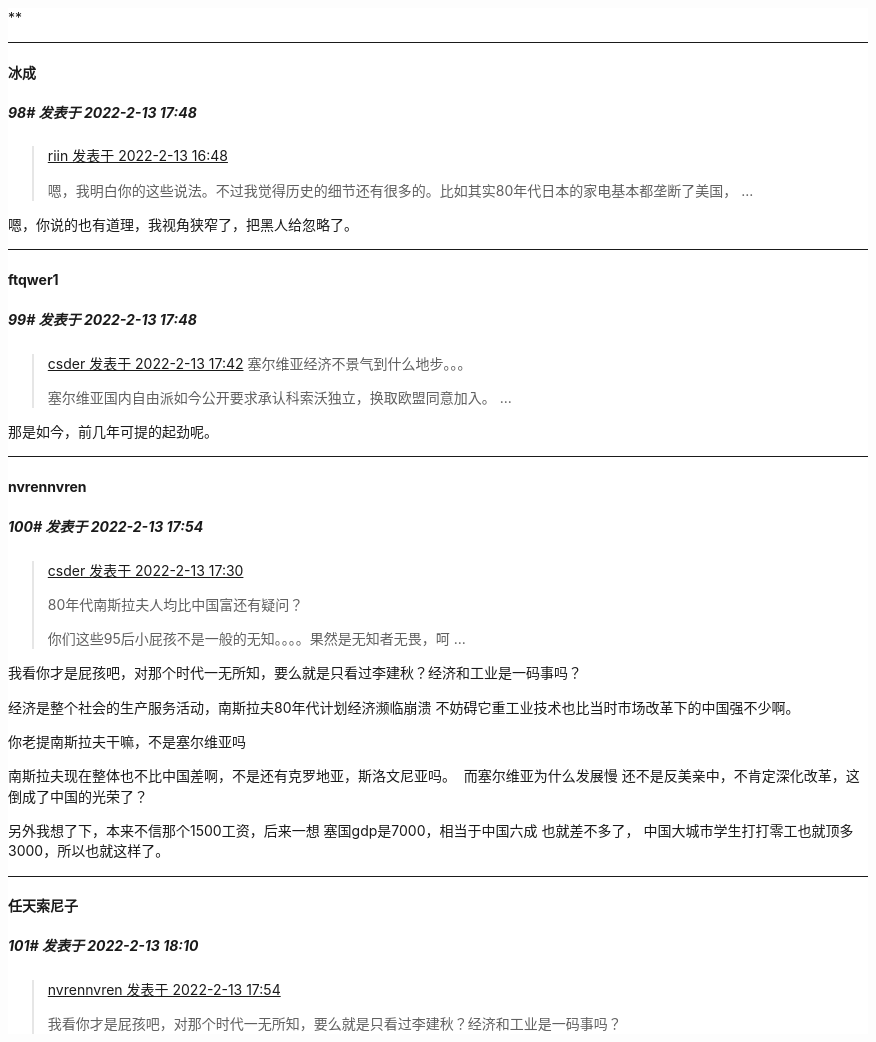 **

*****

####  冰成  
##### 98#       发表于 2022-2-13 17:48

<blockquote><a href="httphttps://bbs.saraba1st.com/2b/forum.php?mod=redirect&amp;goto=findpost&amp;pid=54669008&amp;ptid=2052198" target="_blank">riin 发表于 2022-2-13 16:48</a>

嗯，我明白你的这些说法。不过我觉得历史的细节还有很多的。比如其实80年代日本的家电基本都垄断了美国， ...</blockquote>
嗯，你说的也有道理，我视角狭窄了，把黑人给忽略了。

*****

####  ftqwer1  
##### 99#       发表于 2022-2-13 17:48

<blockquote><a href="httphttps://bbs.saraba1st.com/2b/forum.php?mod=redirect&amp;goto=findpost&amp;pid=54669585&amp;ptid=2052198" target="_blank">csder 发表于 2022-2-13 17:42</a>
塞尔维亚经济不景气到什么地步。。。

塞尔维亚国内自由派如今公开要求承认科索沃独立，换取欧盟同意加入。 ...</blockquote>
那是如今，前几年可提的起劲呢。

*****

####  nvrennvren  
##### 100#       发表于 2022-2-13 17:54

<blockquote><a href="httphttps://bbs.saraba1st.com/2b/forum.php?mod=redirect&amp;goto=findpost&amp;pid=54669483&amp;ptid=2052198" target="_blank">csder 发表于 2022-2-13 17:30</a>

80年代南斯拉夫人均比中国富还有疑问？

你们这些95后小屁孩不是一般的无知。。。。果然是无知者无畏，呵 ...</blockquote>
我看你才是屁孩吧，对那个时代一无所知，要么就是只看过李建秋？经济和工业是一码事吗？

经济是整个社会的生产服务活动，南斯拉夫80年代计划经济濒临崩溃 不妨碍它重工业技术也比当时市场改革下的中国强不少啊。

你老提南斯拉夫干嘛，不是塞尔维亚吗

南斯拉夫现在整体也不比中国差啊，不是还有克罗地亚，斯洛文尼亚吗。  而塞尔维亚为什么发展慢 还不是反美亲中，不肯定深化改革，这倒成了中国的光荣了？ 

另外我想了下，本来不信那个1500工资，后来一想 塞国gdp是7000，相当于中国六成 也就差不多了， 中国大城市学生打打零工也就顶多3000，所以也就这样了。



*****

####  任天索尼子  
##### 101#       发表于 2022-2-13 18:10

<blockquote><a href="httphttps://bbs.saraba1st.com/2b/forum.php?mod=redirect&amp;goto=findpost&amp;pid=54669691&amp;ptid=2052198" target="_blank">nvrennvren 发表于 2022-2-13 17:54</a>

我看你才是屁孩吧，对那个时代一无所知，要么就是只看过李建秋？经济和工业是一码事吗？
